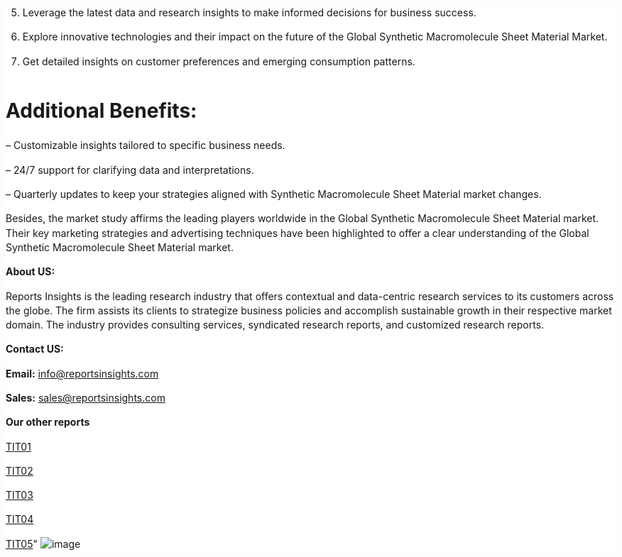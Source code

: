 5. Leverage the latest data and research insights to make informed decisions for business success.

6. Explore innovative technologies and their impact on the future of the Global Synthetic Macromolecule Sheet Material Market.

7. Get detailed insights on customer preferences and emerging consumption patterns.

# <strong>Additional Benefits:</strong>

– Customizable insights tailored to specific business needs.

– 24/7 support for clarifying data and interpretations.

– Quarterly updates to keep your strategies aligned with Synthetic Macromolecule Sheet Material market changes.

Besides, the market study affirms the leading players worldwide in the Global Synthetic Macromolecule Sheet Material market. Their key marketing strategies and advertising techniques have been highlighted to offer a clear understanding of the Global Synthetic Macromolecule Sheet Material market.

<strong><strong>About US</strong>:</strong>

Reports Insights is the leading research industry that offers contextual and data-centric research services to its customers across the globe. The firm assists its clients to strategize business policies and accomplish sustainable growth in their respective market domain. The industry provides consulting services, syndicated research reports, and customized research reports.

<strong>Contact US:</strong>

<p class=><b>Email:</b> <a href=mailto:info@reportsinsights.com>info@reportsinsights.com</a></p>
<p class=><b>Sales:</b> <a href=mailto:sales@reportsinsights.com>sales@reportsinsights.com</a></p>

<strong>Our other reports</strong>

<a href=LIN01>TIT01</a>

<a href=LIN02>TIT02</a>

<a href=LIN03>TIT03</a>

<a href=LIN04>TIT04</a>

<a href=LIN05>TIT05</a>"
![image](https://github.com/user-attachments/assets/1e7c58ff-c238-4be3-acd9-75ff2f7d707a)
